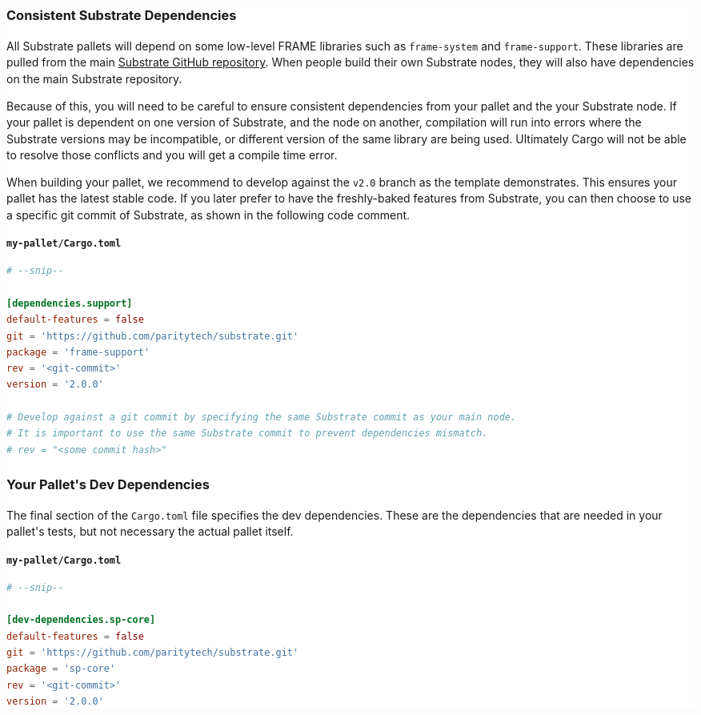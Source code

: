 ### Consistent Substrate Dependencies

All Substrate pallets will depend on some low-level FRAME libraries such as
`frame-system` and `frame-support`. These libraries are pulled from the main
[Substrate GitHub repository](https://github.com/paritytech/substrate). When
people build their own Substrate nodes, they will also have dependencies on the
main Substrate repository.

Because of this, you will need to be careful to ensure consistent dependencies
from your pallet and the your Substrate node. If your pallet is dependent on
one version of Substrate, and the node on another, compilation will run into errors
where the Substrate versions may be incompatible, or different version of the
same library are being used.
Ultimately Cargo will not be able to resolve those conflicts and you will get a
compile time error.

When building your pallet, we recommend to develop against the `v2.0` branch as
the template demonstrates. This ensures your pallet has the latest stable code.
If you later prefer to have the freshly-baked features from Substrate, you can
then choose to use a specific git commit of Substrate, as shown in the following
code comment.

**`my-pallet/Cargo.toml`**

```toml
# --snip--

[dependencies.support]
default-features = false
git = 'https://github.com/paritytech/substrate.git'
package = 'frame-support'
rev = '<git-commit>'
version = '2.0.0'

# Develop against a git commit by specifying the same Substrate commit as your main node.
# It is important to use the same Substrate commit to prevent dependencies mismatch.
# rev = "<some commit hash>"

```

### Your Pallet's Dev Dependencies

The final section of the `Cargo.toml` file specifies the dev dependencies. These
are the dependencies that are needed in your pallet's tests, but not necessary
the actual pallet itself.

**`my-pallet/Cargo.toml`**

```toml
# --snip--

[dev-dependencies.sp-core]
default-features = false
git = 'https://github.com/paritytech/substrate.git'
package = 'sp-core'
rev = '<git-commit>'
version = '2.0.0'
```
